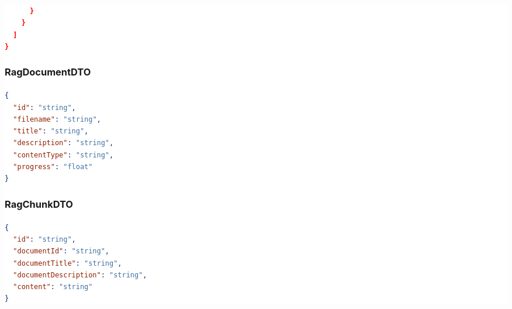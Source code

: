```json
      }
    }
  ]
}
```

### RagDocumentDTO
```json
{
  "id": "string",
  "filename": "string",
  "title": "string",
  "description": "string",
  "contentType": "string",
  "progress": "float"
}
```

### RagChunkDTO
```json
{
  "id": "string",
  "documentId": "string",
  "documentTitle": "string",
  "documentDescription": "string",
  "content": "string"
}
```